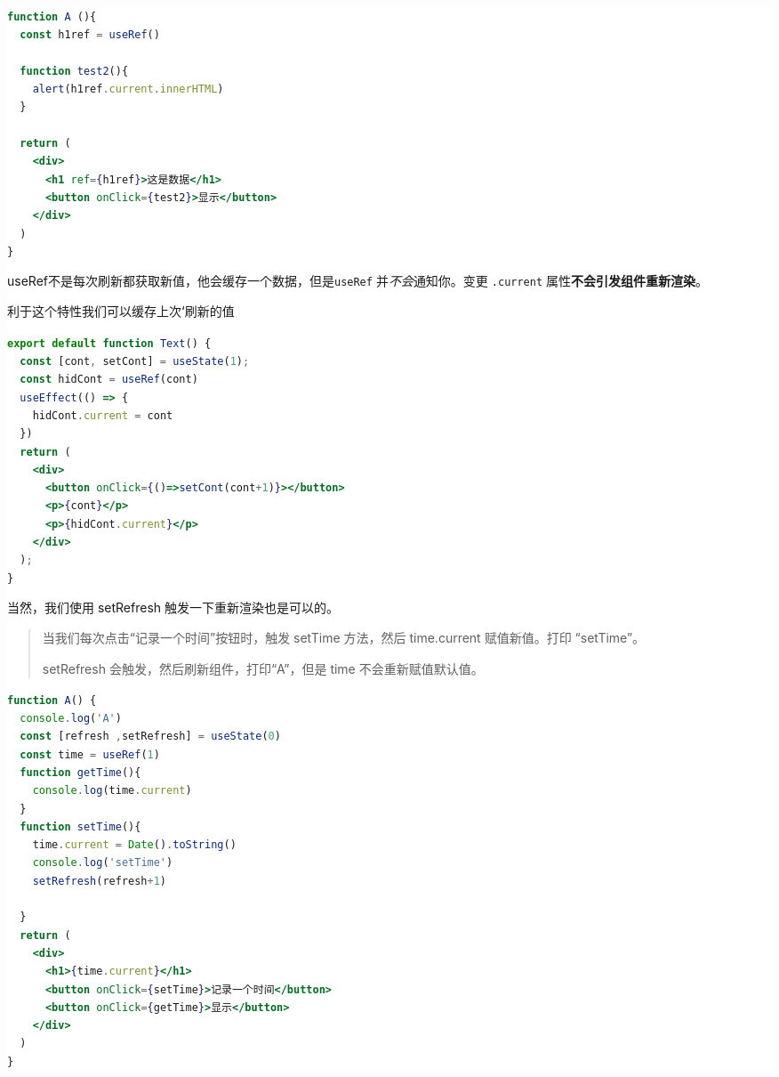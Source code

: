 ```jsx | pure
function A (){
  const h1ref = useRef()

  function test2(){
    alert(h1ref.current.innerHTML)
  }

  return (
    <div>
      <h1 ref={h1ref}>这是数据</h1>
      <button onClick={test2}>显示</button>
    </div>
  )
}
```



useRef不是每次刷新都获取新值，他会缓存一个数据，但是`useRef` 并*不会*通知你。变更 `.current` 属性**不会引发组件重新渲染**。

利于这个特性我们可以缓存上次‘刷新的值

```jsx | pure
export default function Text() {
  const [cont, setCont] = useState(1);
  const hidCont = useRef(cont)
  useEffect(() => {
    hidCont.current = cont
  })
  return (
    <div>
      <button onClick={()=>setCont(cont+1)}></button>
      <p>{cont}</p>
      <p>{hidCont.current}</p>
    </div>
  );
}
```

当然，我们使用 setRefresh 触发一下重新渲染也是可以的。

> 当我们每次点击“记录一个时间”按钮时，触发 setTime 方法，然后 time.current 赋值新值。打印 “setTime”。
>
> setRefresh 会触发，然后刷新组件，打印“A”，但是 time 不会重新赋值默认值。

```jsx | pure
function A() {
  console.log('A')
  const [refresh ,setRefresh] = useState(0)
  const time = useRef(1)
  function getTime(){
    console.log(time.current)
  }
  function setTime(){
    time.current = Date().toString()
    console.log('setTime')
    setRefresh(refresh+1)
    
  }
  return (
    <div>
      <h1>{time.current}</h1>
      <button onClick={setTime}>记录一个时间</button>
      <button onClick={getTime}>显示</button>
    </div>
  )
}
```